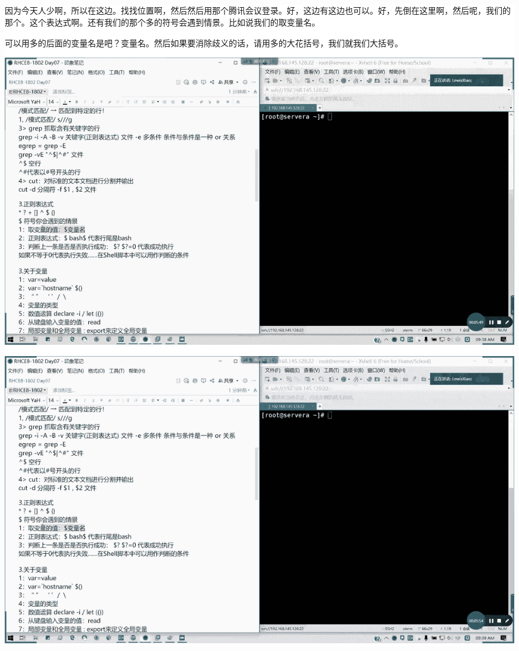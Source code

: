 因为今天人少啊，所以在这边。找找位置啊，然后然后用那个腾讯会议登录。好，这边有这边也可以。好，先倒在这里啊，然后呢，我们的那个。这个表达式啊。还有我们的那个多的符号会遇到情景。比如说我们的取变量名。

可以用多的后面的变量名是吧？变量名。然后如果要消除歧义的话，请用多的大花括号，我们就我们大括号。

![](img/8d1c3bdab1d9f407c63a6ea1abf40a9b_34.png)

![](img/8d1c3bdab1d9f407c63a6ea1abf40a9b_35.png)
